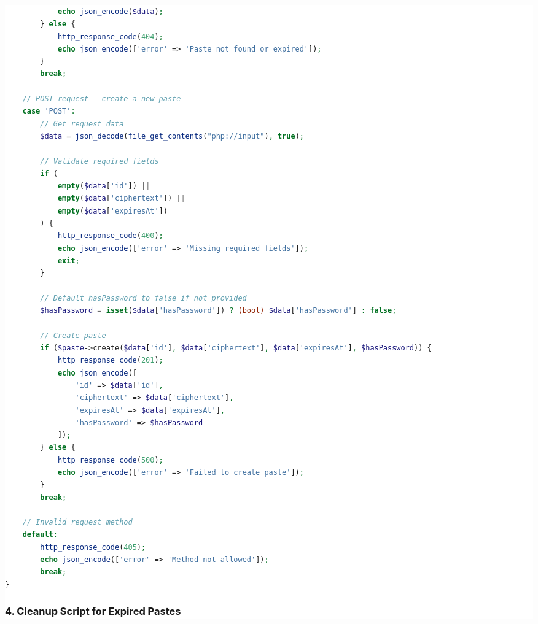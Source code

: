 ```php
            echo json_encode($data);
        } else {
            http_response_code(404);
            echo json_encode(['error' => 'Paste not found or expired']);
        }
        break;

    // POST request - create a new paste
    case 'POST':
        // Get request data
        $data = json_decode(file_get_contents("php://input"), true);

        // Validate required fields
        if (
            empty($data['id']) ||
            empty($data['ciphertext']) ||
            empty($data['expiresAt'])
        ) {
            http_response_code(400);
            echo json_encode(['error' => 'Missing required fields']);
            exit;
        }

        // Default hasPassword to false if not provided
        $hasPassword = isset($data['hasPassword']) ? (bool) $data['hasPassword'] : false;

        // Create paste
        if ($paste->create($data['id'], $data['ciphertext'], $data['expiresAt'], $hasPassword)) {
            http_response_code(201);
            echo json_encode([
                'id' => $data['id'],
                'ciphertext' => $data['ciphertext'],
                'expiresAt' => $data['expiresAt'],
                'hasPassword' => $hasPassword
            ]);
        } else {
            http_response_code(500);
            echo json_encode(['error' => 'Failed to create paste']);
        }
        break;

    // Invalid request method
    default:
        http_response_code(405);
        echo json_encode(['error' => 'Method not allowed']);
        break;
}
```

### 4. Cleanup Script for Expired Pastes
